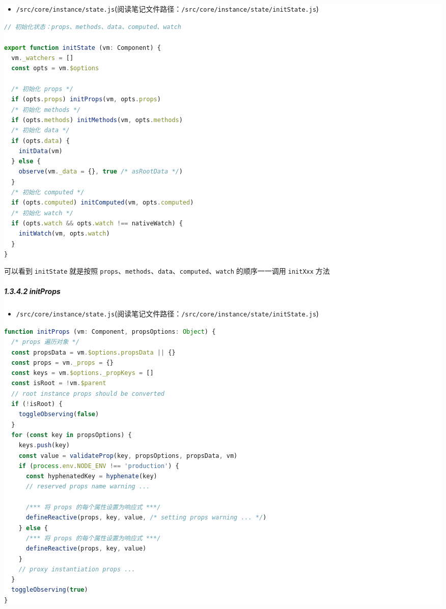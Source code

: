 - `/src/core/instance/state.js`(阅读笔记文件路径：`/src/core/instance/state/initState.js`)

```js
// 初始化状态：props、methods、data、computed、watch

export function initState (vm: Component) {
  vm._watchers = []
  const opts = vm.$options

  /* 初始化 props */
  if (opts.props) initProps(vm, opts.props)
  /* 初始化 methods */
  if (opts.methods) initMethods(vm, opts.methods)
  /* 初始化 data */
  if (opts.data) {
    initData(vm)
  } else {
    observe(vm._data = {}, true /* asRootData */)
  }
  /* 初始化 computed */
  if (opts.computed) initComputed(vm, opts.computed)
  /* 初始化 watch */
  if (opts.watch && opts.watch !== nativeWatch) {
    initWatch(vm, opts.watch)
  }
}
```

可以看到 `initState` 就是按照 `props`、`methods`、`data`、`computed`、`watch` 的顺序一一调用 `initXxx` 方法

##### 1.3.4.2 initProps

- `/src/core/instance/state.js`(阅读笔记文件路径：`/src/core/instance/state/initState.js`)

```js
function initProps (vm: Component, propsOptions: Object) {
  /* props 遍历对象 */
  const propsData = vm.$options.propsData || {}
  const props = vm._props = {}
  const keys = vm.$options._propKeys = []
  const isRoot = !vm.$parent
  // root instance props should be converted
  if (!isRoot) {
    toggleObserving(false)
  }
  for (const key in propsOptions) {
    keys.push(key)
    const value = validateProp(key, propsOptions, propsData, vm)
    if (process.env.NODE_ENV !== 'production') {
      const hyphenatedKey = hyphenate(key)
      // reserved props name warning ...

      /*** 将 props 的每个属性设置为响应式 ***/
      defineReactive(props, key, value, /* setting props warning ... */)
    } else {
      /*** 将 props 的每个属性设置为响应式 ***/
      defineReactive(props, key, value)
    }
    // proxy instantiation props ...
  }
  toggleObserving(true)
}
```
